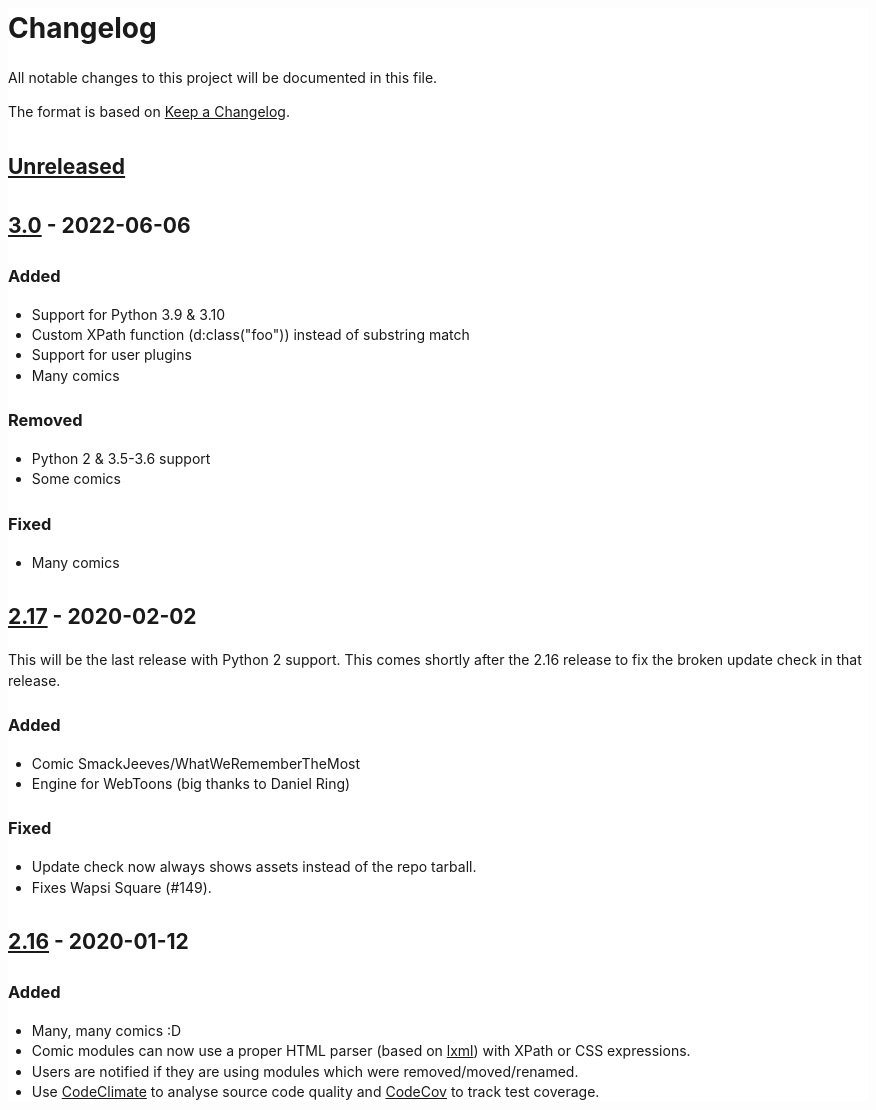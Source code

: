 # Changelog
All notable changes to this project will be documented in this file.

The format is based on
[Keep a Changelog](https://keepachangelog.com/en/1.0.0/).

## [Unreleased]

## [3.0] - 2022-06-06

### Added
- Support for Python 3.9 & 3.10
- Custom XPath function (d:class("foo")) instead of substring match
- Support for user plugins
- Many comics

### Removed
- Python 2 & 3.5-3.6 support
- Some comics

### Fixed
- Many comics

## [2.17] - 2020-02-02

This will be the last release with Python 2 support. This comes shortly after
the 2.16 release to fix the broken update check in that release.

### Added
- Comic SmackJeeves/WhatWeRememberTheMost
- Engine for WebToons (big thanks to Daniel Ring)

### Fixed
- Update check now always shows assets instead of the repo tarball.
- Fixes Wapsi Square (#149).

## [2.16] - 2020-01-12

### Added
- Many, many comics :D
- Comic modules can now use a proper HTML parser (based on [lxml]) with XPath
  or CSS expressions.
- Users are notified if they are using modules which were
  removed/moved/renamed.
- Use [CodeClimate] to analyse source code quality and [CodeCov] to track test
  coverage.


[lxml]: https://lxml.de/
[CodeClimate]: https://codeclimate.com/github/webcomics/dosage
[CodeCov]: https://codecov.io/gh/webcomics/dosage
[website]: https://dosage.rocks/
[PyInstaller]: https://www.pyinstaller.org/
[imagesize]: https://pypi.org/project/imagesize/
[Unreleased]: https://github.com/webcomics/dosage/compare/3.0...HEAD
[3.0]: https://github.com/webcomics/dosage/compare/2.17...3.0
[2.17]: https://github.com/webcomics/dosage/compare/2.16...2.17
[2.16]: https://github.com/webcomics/dosage/compare/2.15...2.16
[2.15]: https://github.com/webcomics/dosage/compare/2.14...2.15
[2.14]: https://github.com/webcomics/dosage/compare/2.13...2.14
[2.13]: https://github.com/webcomics/dosage/compare/2.12...2.13
[2.12]: https://github.com/webcomics/dosage/compare/2.11...2.12
[2.11]: https://github.com/webcomics/dosage/compare/2.10...2.11
[2.10]: https://github.com/webcomics/dosage/compare/2.9...2.10
[2.9]: https://github.com/webcomics/dosage/compare/2.8...2.9
[2.8]: https://github.com/webcomics/dosage/compare/2.7...2.8
[2.7]: https://github.com/webcomics/dosage/compare/2.6...2.7
[2.6]: https://github.com/webcomics/dosage/compare/2.5...2.6
[2.5]: https://github.com/webcomics/dosage/compare/2.4...2.5
[2.4]: https://github.com/webcomics/dosage/compare/2.3...2.4
[2.3]: https://github.com/webcomics/dosage/compare/2.2...2.3
[2.2]: https://github.com/webcomics/dosage/compare/2.1...2.2
[2.1]: https://github.com/webcomics/dosage/compare/2.0...2.1
[2.0]: https://github.com/webcomics/dosage/compare/1.15...2.0
[1.15]: https://github.com/webcomics/dosage/compare/1.14...1.15
[1.14]: https://github.com/webcomics/dosage/compare/1.13...1.14
[1.13]: https://github.com/webcomics/dosage/compare/1.12...1.13
[1.12]: https://github.com/webcomics/dosage/compare/1.11...1.12
[1.11]: https://github.com/webcomics/dosage/compare/1.10...1.11
[1.10]: https://github.com/webcomics/dosage/compare/1.9...1.10
[1.9]: https://github.com/webcomics/dosage/compare/1.8...1.9
[1.8]: https://github.com/webcomics/dosage/compare/1.7...1.8